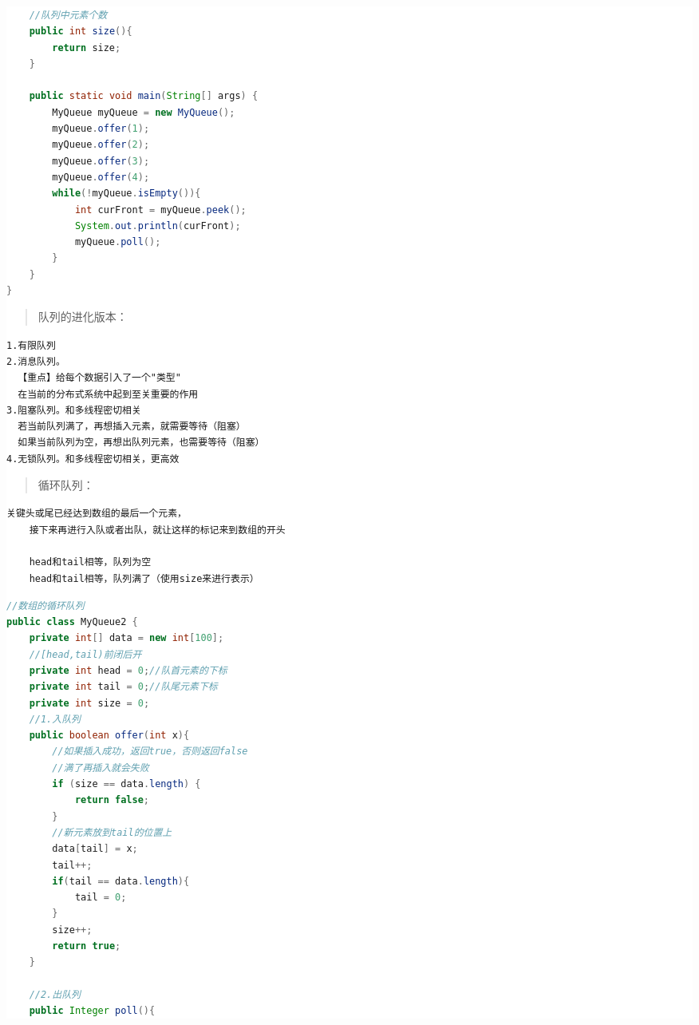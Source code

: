 ```java
    //队列中元素个数
    public int size(){
        return size;
    }

    public static void main(String[] args) {
        MyQueue myQueue = new MyQueue();
        myQueue.offer(1);
        myQueue.offer(2);
        myQueue.offer(3);
        myQueue.offer(4);
        while(!myQueue.isEmpty()){
            int curFront = myQueue.peek();
            System.out.println(curFront);
            myQueue.poll();
        }
    }
}
```
    
> 队列的进化版本：

    1.有限队列
    2.消息队列。
      【重点】给每个数据引入了一个"类型"
      在当前的分布式系统中起到至关重要的作用
    3.阻塞队列。和多线程密切相关
      若当前队列满了，再想插入元素，就需要等待（阻塞）
      如果当前队列为空，再想出队列元素，也需要等待（阻塞）
    4.无锁队列。和多线程密切相关，更高效    
    
> 循环队列：
		
    关键头或尾已经达到数组的最后一个元素，
		接下来再进行入队或者出队，就让这样的标记来到数组的开头
		
		head和tail相等，队列为空
		head和tail相等，队列满了（使用size来进行表示）    
    
```java
//数组的循环队列
public class MyQueue2 {
    private int[] data = new int[100];
    //[head,tail)前闭后开
    private int head = 0;//队首元素的下标
    private int tail = 0;//队尾元素下标
    private int size = 0;
    //1.入队列
    public boolean offer(int x){
        //如果插入成功，返回true，否则返回false
        //满了再插入就会失败
        if (size == data.length) {
            return false;
        }
        //新元素放到tail的位置上
        data[tail] = x;
        tail++;
        if(tail == data.length){
            tail = 0;
        }
        size++;
        return true;
    }

    //2.出队列
    public Integer poll(){
```
